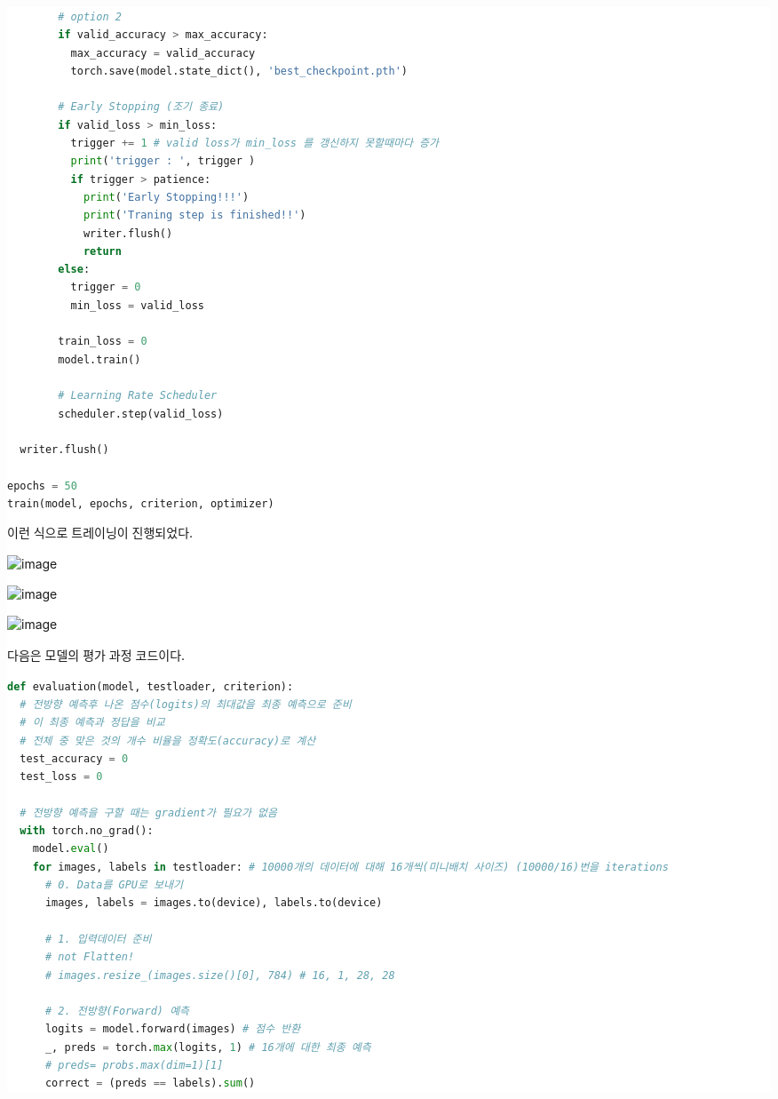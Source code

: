```python
        # option 2
        if valid_accuracy > max_accuracy: 
          max_accuracy = valid_accuracy
          torch.save(model.state_dict(), 'best_checkpoint.pth')

        # Early Stopping (조기 종료)
        if valid_loss > min_loss:
          trigger += 1 # valid loss가 min_loss 를 갱신하지 못할때마다 증가
          print('trigger : ', trigger )
          if trigger > patience:
            print('Early Stopping!!!')
            print('Traning step is finished!!')
            writer.flush()  
            return   
        else:
          trigger = 0
          min_loss = valid_loss

        train_loss = 0
        model.train()

        # Learning Rate Scheduler
        scheduler.step(valid_loss)

  writer.flush()

epochs = 50
train(model, epochs, criterion, optimizer)
```

이런 식으로 트레이닝이 진행되었다.

![image](https://user-images.githubusercontent.com/106129152/209785683-a581bda9-e6cf-4b61-adb1-c637d39f13b4.png)

![image](https://user-images.githubusercontent.com/106129152/209785702-2dc222a3-cfc9-4c42-bf8b-1d2422167432.png)

![image](https://user-images.githubusercontent.com/106129152/209785734-e173dc37-ccea-4b67-81e4-3f041da81bac.png)

다음은 모델의 평가 과정 코드이다.

```python
def evaluation(model, testloader, criterion):
  # 전방향 예측후 나온 점수(logits)의 최대값을 최종 예측으로 준비
  # 이 최종 예측과 정답을 비교
  # 전체 중 맞은 것의 개수 비율을 정확도(accuracy)로 계산
  test_accuracy = 0
  test_loss = 0

  # 전방향 예측을 구할 때는 gradient가 필요가 없음
  with torch.no_grad():
    model.eval()
    for images, labels in testloader: # 10000개의 데이터에 대해 16개씩(미니배치 사이즈) (10000/16)번을 iterations
      # 0. Data를 GPU로 보내기
      images, labels = images.to(device), labels.to(device)

      # 1. 입력데이터 준비
      # not Flatten!
      # images.resize_(images.size()[0], 784) # 16, 1, 28, 28

      # 2. 전방향(Forward) 예측 
      logits = model.forward(images) # 점수 반환
      _, preds = torch.max(logits, 1) # 16개에 대한 최종 예측
      # preds= probs.max(dim=1)[1] 
      correct = (preds == labels).sum()
```